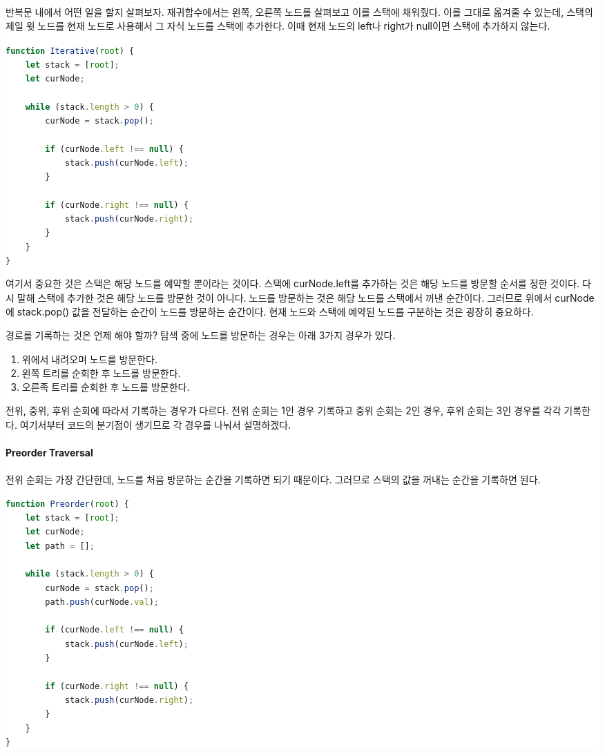 반복문 내에서 어떤 일을 할지 살펴보자.
재귀함수에서는 왼쪽, 오른쪽 노드를 살펴보고 이를 스택에 채워줬다.
이를 그대로 옮겨줄 수 있는데, 스택의 제일 윗 노드를 현재 노드로 사용해서 그 자식 노드를 스택에 추가한다.
이때 현재 노드의 left나 right가 null이면 스택에 추가하지 않는다.

```javascript
function Iterative(root) {
	let stack = [root];
	let curNode;

	while (stack.length > 0) {
		curNode = stack.pop();

		if (curNode.left !== null) {
			stack.push(curNode.left);
		}

		if (curNode.right !== null) {
			stack.push(curNode.right);
		}
	}
}
```

여기서 중요한 것은 스택은 해당 노드를 예약할 뿐이라는 것이다.
스택에 curNode.left를 추가하는 것은 해당 노드를 방문할 순서를 정한 것이다.
다시 말해 스택에 추가한 것은 해당 노드를 방문한 것이 아니다.
노드를 방문하는 것은 해당 노드를 스택에서 꺼낸 순간이다.
그러므로 위에서 curNode에 stack.pop() 값을 전달하는 순간이 노드를 방문하는 순간이다.
현재 노드와 스택에 예약된 노드를 구분하는 것은 굉장히 중요하다.

경로를 기록하는 것은 언제 해야 할까?
탐색 중에 노드를 방문하는 경우는 아래 3가지 경우가 있다.

1. 위에서 내려오며 노드를 방문한다.
2. 왼쪽 트리를 순회한 후 노드를 방문한다.
3. 오른족 트리를 순회한 후 노드를 방문한다.

전위, 중위, 후위 순회에 따라서 기록하는 경우가 다르다.
전위 순회는 1인 경우 기록하고 중위 순회는 2인 경우, 후위 순회는 3인 경우를 각각 기록한다.
여기서부터 코드의 분기점이 생기므로 각 경우를 나눠서 설명하겠다.

#### Preorder Traversal

전위 순회는 가장 간단한데, 노드를 처음 방문하는 순간을 기록하면 되기 때문이다.
그러므로 스택의 값을 꺼내는 순간을 기록하면 된다.

```javascript
function Preorder(root) {
	let stack = [root];
	let curNode;
	let path = [];

	while (stack.length > 0) {
		curNode = stack.pop();
		path.push(curNode.val);

		if (curNode.left !== null) {
			stack.push(curNode.left);
		}

		if (curNode.right !== null) {
			stack.push(curNode.right);
		}
	}
}
```
